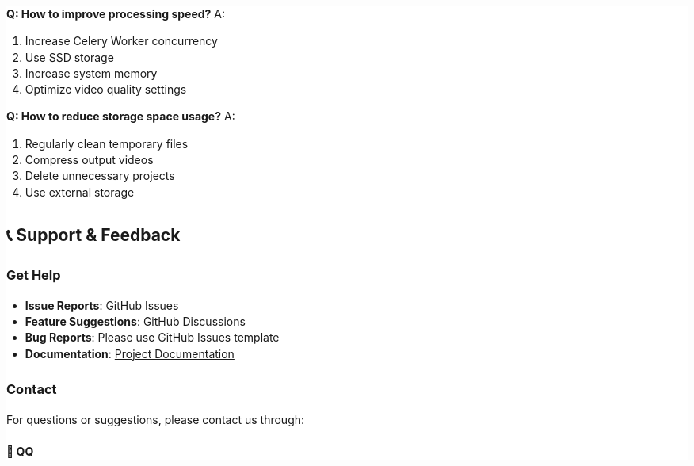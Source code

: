 **Q: How to improve processing speed?**
A:

1. Increase Celery Worker concurrency
2. Use SSD storage
3. Increase system memory
4. Optimize video quality settings

**Q: How to reduce storage space usage?**
A:

1. Regularly clean temporary files
2. Compress output videos
3. Delete unnecessary projects
4. Use external storage

## 📞 Support & Feedback

### Get Help

- **Issue Reports**: [GitHub Issues](https://github.com/zhouxiaoka/autoclip/issues)
- **Feature Suggestions**: [GitHub Discussions](https://github.com/zhouxiaoka/autoclip/discussions)
- **Bug Reports**: Please use GitHub Issues template
- **Documentation**: [Project Documentation](docs/)

### Contact

For questions or suggestions, please contact us through:

#### 💬 QQ
